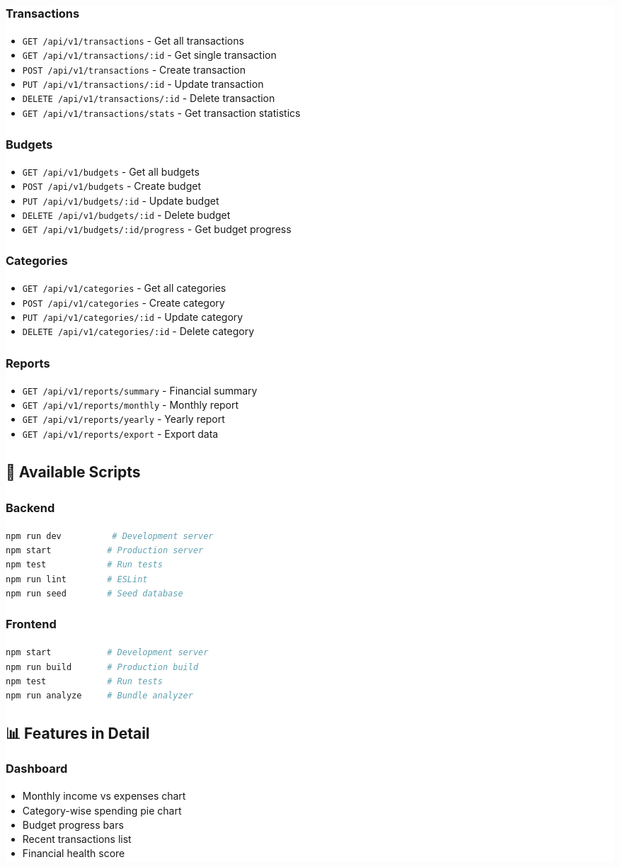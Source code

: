 ### Transactions
- `GET /api/v1/transactions` - Get all transactions
- `GET /api/v1/transactions/:id` - Get single transaction
- `POST /api/v1/transactions` - Create transaction
- `PUT /api/v1/transactions/:id` - Update transaction
- `DELETE /api/v1/transactions/:id` - Delete transaction
- `GET /api/v1/transactions/stats` - Get transaction statistics

### Budgets
- `GET /api/v1/budgets` - Get all budgets
- `POST /api/v1/budgets` - Create budget
- `PUT /api/v1/budgets/:id` - Update budget
- `DELETE /api/v1/budgets/:id` - Delete budget
- `GET /api/v1/budgets/:id/progress` - Get budget progress

### Categories
- `GET /api/v1/categories` - Get all categories
- `POST /api/v1/categories` - Create category
- `PUT /api/v1/categories/:id` - Update category
- `DELETE /api/v1/categories/:id` - Delete category

### Reports
- `GET /api/v1/reports/summary` - Financial summary
- `GET /api/v1/reports/monthly` - Monthly report
- `GET /api/v1/reports/yearly` - Yearly report
- `GET /api/v1/reports/export` - Export data

## 🧪 Available Scripts

### Backend
```bash
npm run dev          # Development server
npm start           # Production server
npm test            # Run tests
npm run lint        # ESLint
npm run seed        # Seed database
```

### Frontend
```bash
npm start           # Development server
npm run build       # Production build
npm test            # Run tests
npm run analyze     # Bundle analyzer
```

## 📊 Features in Detail

### Dashboard
- Monthly income vs expenses chart
- Category-wise spending pie chart
- Budget progress bars
- Recent transactions list
- Financial health score
